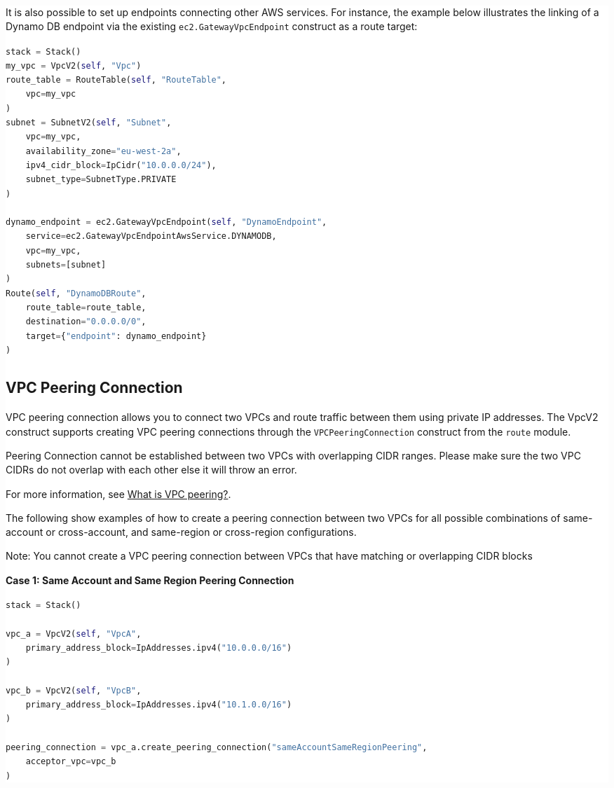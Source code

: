 It is also possible to set up endpoints connecting other AWS services. For instance, the example below illustrates the linking of a Dynamo DB endpoint via the existing `ec2.GatewayVpcEndpoint` construct as a route target:

```python
stack = Stack()
my_vpc = VpcV2(self, "Vpc")
route_table = RouteTable(self, "RouteTable",
    vpc=my_vpc
)
subnet = SubnetV2(self, "Subnet",
    vpc=my_vpc,
    availability_zone="eu-west-2a",
    ipv4_cidr_block=IpCidr("10.0.0.0/24"),
    subnet_type=SubnetType.PRIVATE
)

dynamo_endpoint = ec2.GatewayVpcEndpoint(self, "DynamoEndpoint",
    service=ec2.GatewayVpcEndpointAwsService.DYNAMODB,
    vpc=my_vpc,
    subnets=[subnet]
)
Route(self, "DynamoDBRoute",
    route_table=route_table,
    destination="0.0.0.0/0",
    target={"endpoint": dynamo_endpoint}
)
```

## VPC Peering Connection

VPC peering connection allows you to connect two VPCs and route traffic between them using private IP addresses. The VpcV2 construct supports creating VPC peering connections through the `VPCPeeringConnection` construct from the `route` module.

Peering Connection cannot be established between two VPCs with overlapping CIDR ranges. Please make sure the two VPC CIDRs do not overlap with each other else it will throw an error.

For more information, see [What is VPC peering?](https://docs.aws.amazon.com/vpc/latest/peering/what-is-vpc-peering.html).

The following show examples of how to create a peering connection between two VPCs for all possible combinations of same-account or cross-account, and same-region or cross-region configurations.

Note: You cannot create a VPC peering connection between VPCs that have matching or overlapping CIDR blocks

**Case 1: Same Account and Same Region Peering Connection**

```python
stack = Stack()

vpc_a = VpcV2(self, "VpcA",
    primary_address_block=IpAddresses.ipv4("10.0.0.0/16")
)

vpc_b = VpcV2(self, "VpcB",
    primary_address_block=IpAddresses.ipv4("10.1.0.0/16")
)

peering_connection = vpc_a.create_peering_connection("sameAccountSameRegionPeering",
    acceptor_vpc=vpc_b
)
```
